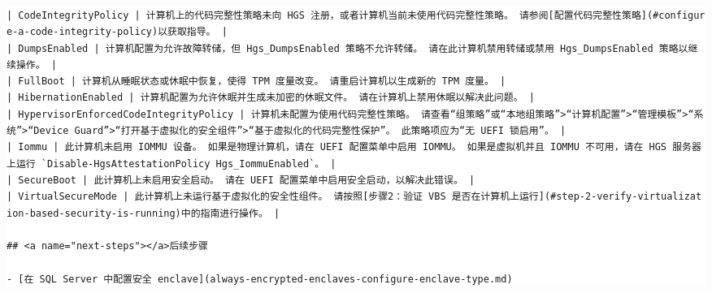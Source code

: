 ```
| CodeIntegrityPolicy | 计算机上的代码完整性策略未向 HGS 注册，或者计算机当前未使用代码完整性策略。 请参阅[配置代码完整性策略](#configure-a-code-integrity-policy)以获取指导。 |
| DumpsEnabled | 计算机配置为允许故障转储，但 Hgs_DumpsEnabled 策略不允许转储。 请在此计算机禁用转储或禁用 Hgs_DumpsEnabled 策略以继续操作。 |
| FullBoot | 计算机从睡眠状态或休眠中恢复，使得 TPM 度量改变。 请重启计算机以生成新的 TPM 度量。 |
| HibernationEnabled | 计算机配置为允许休眠并生成未加密的休眠文件。 请在计算机上禁用休眠以解决此问题。 |
| HypervisorEnforcedCodeIntegrityPolicy | 计算机未配置为使用代码完整性策略。 请查看“组策略”或“本地组策略”>“计算机配置”>“管理模板”>“系统”>“Device Guard”>“打开基于虚拟化的安全组件”>“基于虚拟化的代码完整性保护”。 此策略项应为“无 UEFI 锁启用”。 |
| Iommu | 此计算机未启用 IOMMU 设备。 如果是物理计算机，请在 UEFI 配置菜单中启用 IOMMU。 如果是虚拟机并且 IOMMU 不可用，请在 HGS 服务器上运行 `Disable-HgsAttestationPolicy Hgs_IommuEnabled`。 |
| SecureBoot | 此计算机上未启用安全启动。 请在 UEFI 配置菜单中启用安全启动，以解决此错误。 |
| VirtualSecureMode | 此计算机上未运行基于虚拟化的安全性组件。 请按照[步骤2：验证 VBS 是否在计算机上运行](#step-2-verify-virtualization-based-security-is-running)中的指南进行操作。 |

## <a name="next-steps"></a>后续步骤

- [在 SQL Server 中配置安全 enclave](always-encrypted-enclaves-configure-enclave-type.md)